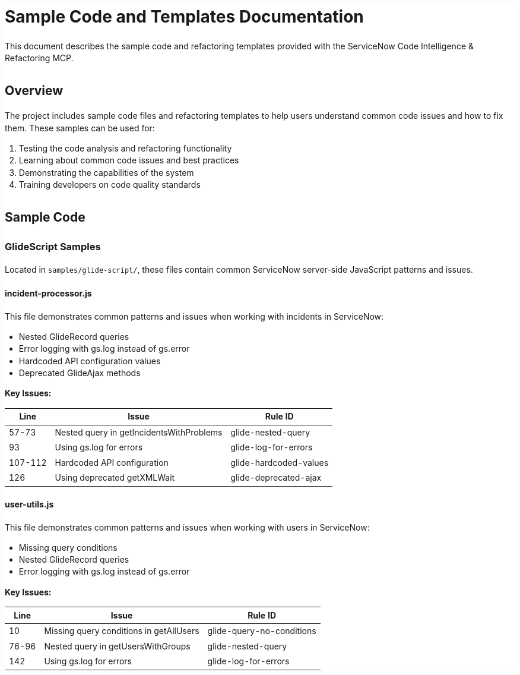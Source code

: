 # Sample Code and Templates Documentation

This document describes the sample code and refactoring templates provided with the ServiceNow Code Intelligence & Refactoring MCP.

## Overview

The project includes sample code files and refactoring templates to help users understand common code issues and how to fix them. These samples can be used for:

1. Testing the code analysis and refactoring functionality
2. Learning about common code issues and best practices
3. Demonstrating the capabilities of the system
4. Training developers on code quality standards

## Sample Code

### GlideScript Samples

Located in `samples/glide-script/`, these files contain common ServiceNow server-side JavaScript patterns and issues.

#### incident-processor.js

This file demonstrates common patterns and issues when working with incidents in ServiceNow:

- Nested GlideRecord queries
- Error logging with gs.log instead of gs.error
- Hardcoded API configuration values
- Deprecated GlideAjax methods

**Key Issues:**

| Line | Issue | Rule ID |
|------|-------|---------|
| 57-73 | Nested query in getIncidentsWithProblems | glide-nested-query |
| 93 | Using gs.log for errors | glide-log-for-errors |
| 107-112 | Hardcoded API configuration | glide-hardcoded-values |
| 126 | Using deprecated getXMLWait | glide-deprecated-ajax |

#### user-utils.js

This file demonstrates common patterns and issues when working with users in ServiceNow:

- Missing query conditions
- Nested GlideRecord queries
- Error logging with gs.log instead of gs.error

**Key Issues:**

| Line | Issue | Rule ID |
|------|-------|---------|
| 10 | Missing query conditions in getAllUsers | glide-query-no-conditions |
| 76-96 | Nested query in getUsersWithGroups | glide-nested-query |
| 142 | Using gs.log for errors | glide-log-for-errors |
